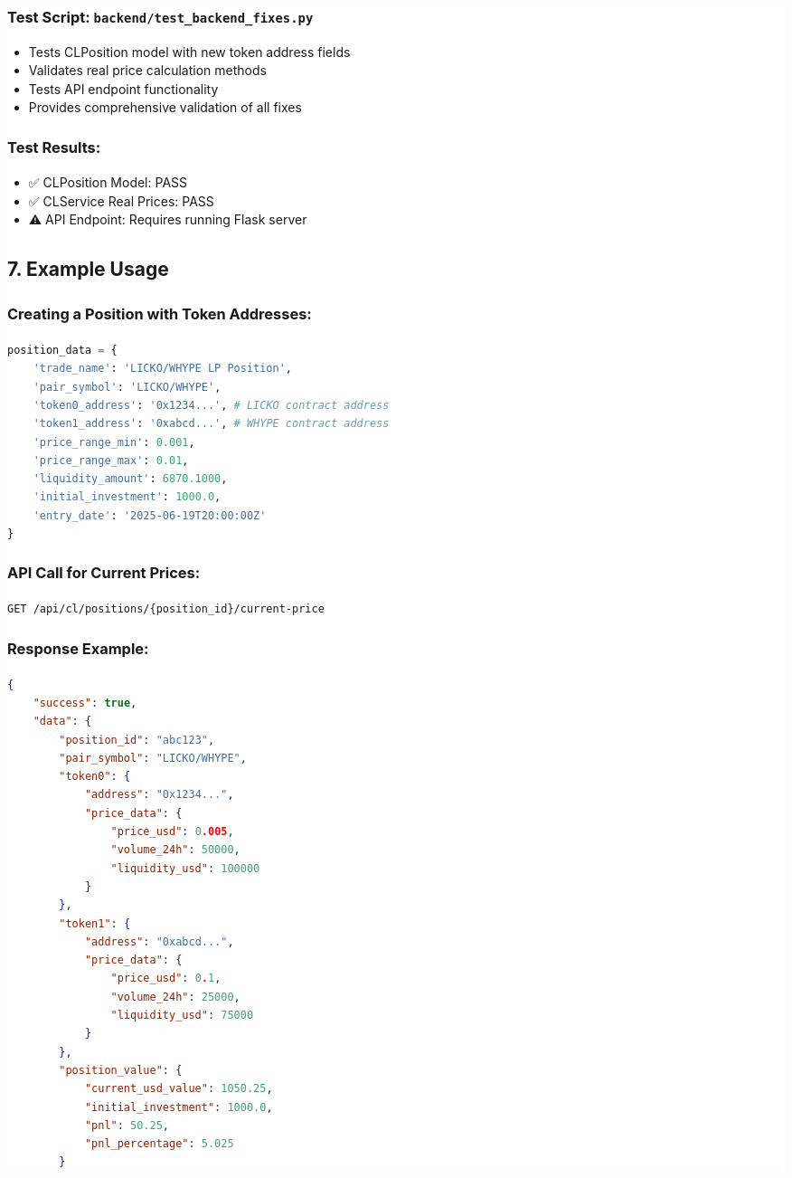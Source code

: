 ### Test Script: `backend/test_backend_fixes.py`
- Tests CLPosition model with new token address fields
- Validates real price calculation methods
- Tests API endpoint functionality
- Provides comprehensive validation of all fixes

### Test Results:
- ✅ CLPosition Model: PASS
- ✅ CLService Real Prices: PASS
- ⚠️ API Endpoint: Requires running Flask server

## 7. Example Usage

### Creating a Position with Token Addresses:
```python
position_data = {
    'trade_name': 'LICKO/WHYPE LP Position',
    'pair_symbol': 'LICKO/WHYPE',
    'token0_address': '0x1234...', # LICKO contract address
    'token1_address': '0xabcd...', # WHYPE contract address
    'price_range_min': 0.001,
    'price_range_max': 0.01,
    'liquidity_amount': 6870.1000,
    'initial_investment': 1000.0,
    'entry_date': '2025-06-19T20:00:00Z'
}
```

### API Call for Current Prices:
```bash
GET /api/cl/positions/{position_id}/current-price
```

### Response Example:
```json
{
    "success": true,
    "data": {
        "position_id": "abc123",
        "pair_symbol": "LICKO/WHYPE",
        "token0": {
            "address": "0x1234...",
            "price_data": {
                "price_usd": 0.005,
                "volume_24h": 50000,
                "liquidity_usd": 100000
            }
        },
        "token1": {
            "address": "0xabcd...",
            "price_data": {
                "price_usd": 0.1,
                "volume_24h": 25000,
                "liquidity_usd": 75000
            }
        },
        "position_value": {
            "current_usd_value": 1050.25,
            "initial_investment": 1000.0,
            "pnl": 50.25,
            "pnl_percentage": 5.025
        }
```